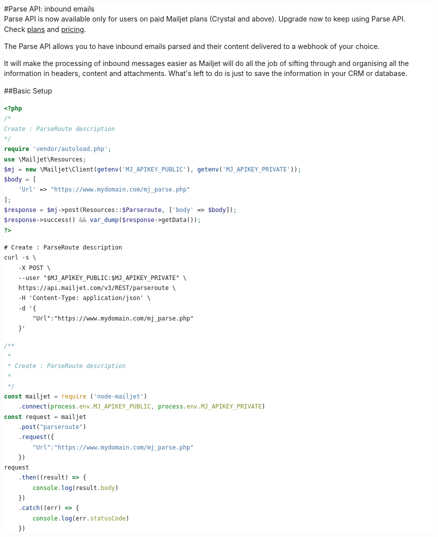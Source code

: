 <div id="receive-emails"></div>
<div id="#parse-api-process-inbound-emails"></div>
#Parse API: inbound emails

<aside class="warning">
Parse API is now available only for users on paid Mailjet plans (Crystal and above). Upgrade now to keep using Parse API.
<br>Check <a href="https://app.mailjet.com/subscription" target="_blank">plans</a> and <a href="https://www.mailjet.com/pricing/" target="_blank">pricing</a>.
</aside>

The Parse API allows you to have inbound emails parsed and their content delivered to a webhook of your choice. 

It will make the processing of inbound messages easier as Mailjet will do all the job of sifting through and organising all the information in headers, content and attachments. What's left to do is just to save the information in your CRM or database. 

##Basic Setup

```php
<?php
/*
Create : ParseRoute description
*/
require 'vendor/autoload.php';
use \Mailjet\Resources;
$mj = new \Mailjet\Client(getenv('MJ_APIKEY_PUBLIC'), getenv('MJ_APIKEY_PRIVATE'));
$body = [
    'Url' => "https://www.mydomain.com/mj_parse.php"
];
$response = $mj->post(Resources::$Parseroute, ['body' => $body]);
$response->success() && var_dump($response->getData());
?>
```
```shell
# Create : ParseRoute description
curl -s \
	-X POST \
	--user "$MJ_APIKEY_PUBLIC:$MJ_APIKEY_PRIVATE" \
	https://api.mailjet.com/v3/REST/parseroute \
	-H 'Content-Type: application/json' \
	-d '{
		"Url":"https://www.mydomain.com/mj_parse.php"
	}'
```
```javascript
/**
 *
 * Create : ParseRoute description
 *
 */
const mailjet = require ('node-mailjet')
	.connect(process.env.MJ_APIKEY_PUBLIC, process.env.MJ_APIKEY_PRIVATE)
const request = mailjet
	.post("parseroute")
	.request({
		"Url":"https://www.mydomain.com/mj_parse.php"
	})
request
	.then((result) => {
		console.log(result.body)
	})
	.catch((err) => {
		console.log(err.statusCode)
	})
```